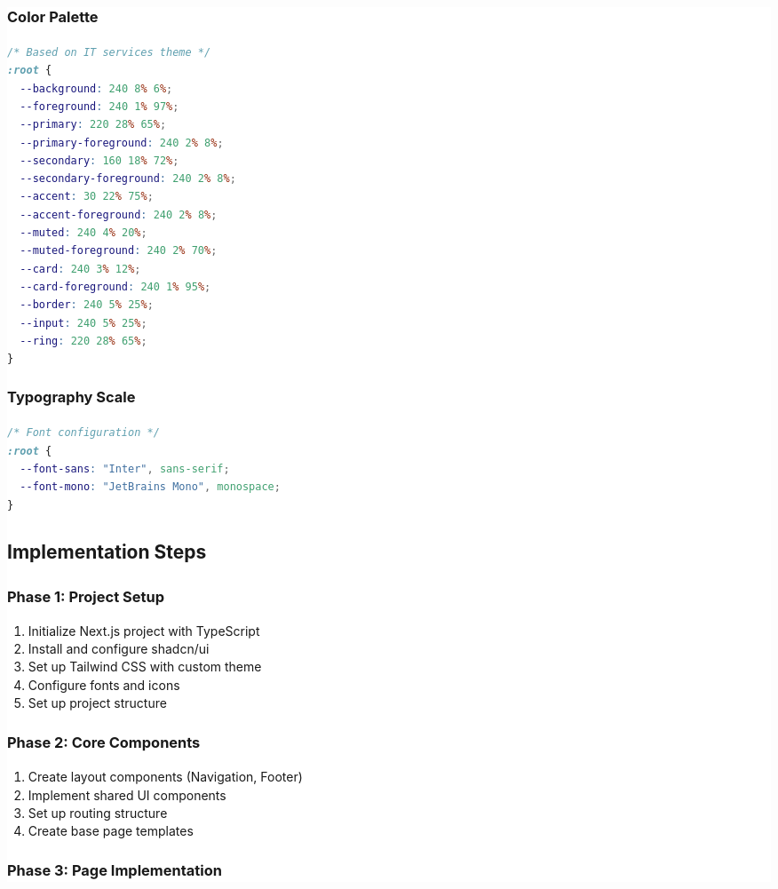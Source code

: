 ### Color Palette

```css
/* Based on IT services theme */
:root {
  --background: 240 8% 6%;
  --foreground: 240 1% 97%;
  --primary: 220 28% 65%;
  --primary-foreground: 240 2% 8%;
  --secondary: 160 18% 72%;
  --secondary-foreground: 240 2% 8%;
  --accent: 30 22% 75%;
  --accent-foreground: 240 2% 8%;
  --muted: 240 4% 20%;
  --muted-foreground: 240 2% 70%;
  --card: 240 3% 12%;
  --card-foreground: 240 1% 95%;
  --border: 240 5% 25%;
  --input: 240 5% 25%;
  --ring: 220 28% 65%;
}
```

### Typography Scale

```css
/* Font configuration */
:root {
  --font-sans: "Inter", sans-serif;
  --font-mono: "JetBrains Mono", monospace;
}
```

## Implementation Steps

### Phase 1: Project Setup

1. Initialize Next.js project with TypeScript
2. Install and configure shadcn/ui
3. Set up Tailwind CSS with custom theme
4. Configure fonts and icons
5. Set up project structure

### Phase 2: Core Components

1. Create layout components (Navigation, Footer)
2. Implement shared UI components
3. Set up routing structure
4. Create base page templates

### Phase 3: Page Implementation
